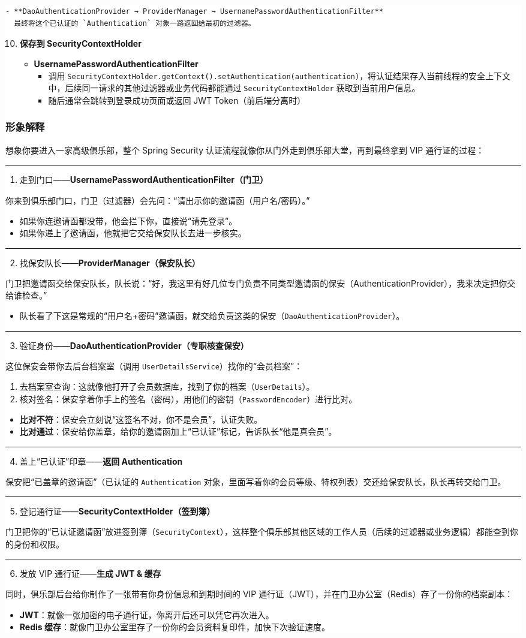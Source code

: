     - **DaoAuthenticationProvider → ProviderManager → UsernamePasswordAuthenticationFilter**
      最终将这个已认证的 `Authentication` 对象一路返回给最初的过滤器。
10.  **保存到 SecurityContextHolder**

     - **UsernamePasswordAuthenticationFilter**
       - 调用 `SecurityContextHolder.getContext().setAuthentication(authentication)`，将认证结果存入当前线程的安全上下文中，后续同一请求的其他过滤器或业务代码都能通过 `SecurityContextHolder` 获取到当前用户信息。
       - 随后通常会跳转到登录成功页面或返回 JWT Token（前后端分离时）

### 形象解释

想象你要进入一家高级俱乐部，整个 Spring Security 认证流程就像你从门外走到俱乐部大堂，再到最终拿到 VIP 通行证的过程：

------

  1. 走到门口——**UsernamePasswordAuthenticationFilter（门卫）**

你来到俱乐部门口，门卫（过滤器）会先问：“请出示你的邀请函（用户名/密码）。”

- 如果你连邀请函都没带，他会拦下你，直接说“请先登录”。
- 如果你递上了邀请函，他就把它交给保安队长去进一步核实。

------

  2. 找保安队长——**ProviderManager（保安队长）**

门卫把邀请函交给保安队长，队长说：“好，我这里有好几位专门负责不同类型邀请函的保安（AuthenticationProvider），我来决定把你交给谁检查。”

- 队长看了下这是常规的“用户名+密码”邀请函，就交给负责这类的保安（`DaoAuthenticationProvider`）。

------

  3. 验证身份——**DaoAuthenticationProvider（专职核查保安）**

这位保安会带你去后台档案室（调用 `UserDetailsService`）找你的“会员档案”：

1. 去档案室查询：这就像他打开了会员数据库，找到了你的档案（`UserDetails`）。
2. 核对签名：保安拿着你手上的签名（密码），用他们的密钥（`PasswordEncoder`）进行比对。

- **比对不符**：保安会立刻说“这签名不对，你不是会员”，认证失败。
- **比对通过**：保安给你盖章，给你的邀请函加上“已认证”标记，告诉队长“他是真会员”。

------

  4. 盖上“已认证”印章——**返回 Authentication**

保安把“已盖章的邀请函”（已认证的 `Authentication` 对象，里面写着你的会员等级、特权列表）交还给保安队长，队长再转交给门卫。

------

  5. 登记通行证——**SecurityContextHolder（签到簿）**

门卫把你的“已认证邀请函”放进签到簿（`SecurityContext`），这样整个俱乐部其他区域的工作人员（后续的过滤器或业务逻辑）都能查到你的身份和权限。

------

  6. 发放 VIP 通行证——**生成 JWT & 缓存**

同时，俱乐部后台给你制作了一张带有你身份信息和到期时间的 VIP 通行证（JWT），并在门卫办公室（Redis）存了一份你的档案副本：

- **JWT**：就像一张加密的电子通行证，你离开后还可以凭它再次进入。
- **Redis 缓存**：就像门卫办公室里存了一份你的会员资料复印件，加快下次验证速度。
